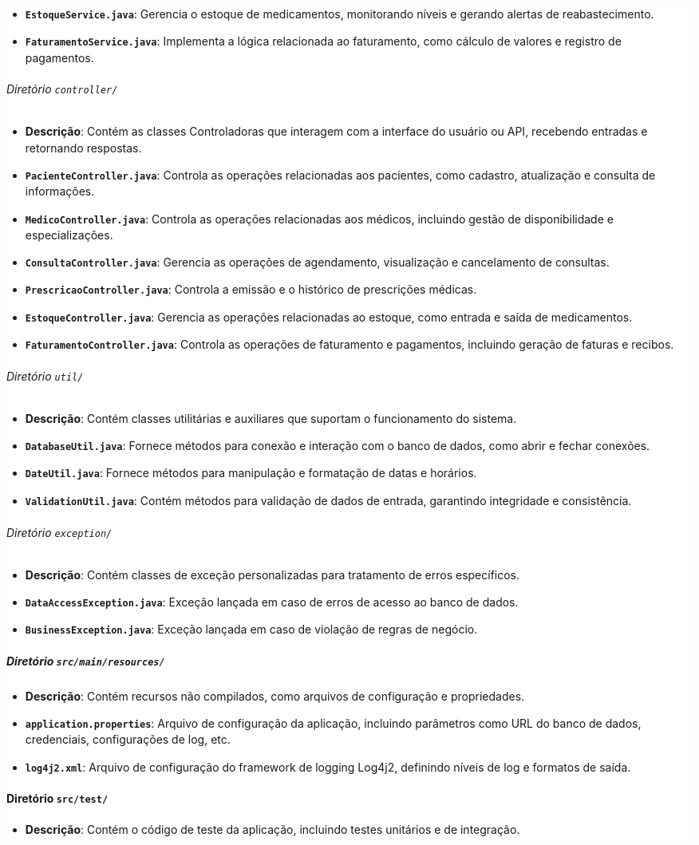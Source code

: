 - **`EstoqueService.java`**: Gerencia o estoque de medicamentos, monitorando níveis e gerando alertas de reabastecimento.

- **`FaturamentoService.java`**: Implementa a lógica relacionada ao faturamento, como cálculo de valores e registro de pagamentos.

###### Diretório `controller/`

- **Descrição**: Contém as classes Controladoras que interagem com a interface do usuário ou API, recebendo entradas e retornando respostas.

- **`PacienteController.java`**: Controla as operações relacionadas aos pacientes, como cadastro, atualização e consulta de informações.

- **`MedicoController.java`**: Controla as operações relacionadas aos médicos, incluindo gestão de disponibilidade e especializações.

- **`ConsultaController.java`**: Gerencia as operações de agendamento, visualização e cancelamento de consultas.

- **`PrescricaoController.java`**: Controla a emissão e o histórico de prescrições médicas.

- **`EstoqueController.java`**: Gerencia as operações relacionadas ao estoque, como entrada e saída de medicamentos.

- **`FaturamentoController.java`**: Controla as operações de faturamento e pagamentos, incluindo geração de faturas e recibos.

###### Diretório `util/`

- **Descrição**: Contém classes utilitárias e auxiliares que suportam o funcionamento do sistema.

- **`DatabaseUtil.java`**: Fornece métodos para conexão e interação com o banco de dados, como abrir e fechar conexões.

- **`DateUtil.java`**: Fornece métodos para manipulação e formatação de datas e horários.

- **`ValidationUtil.java`**: Contém métodos para validação de dados de entrada, garantindo integridade e consistência.

###### Diretório `exception/`

- **Descrição**: Contém classes de exceção personalizadas para tratamento de erros específicos.

- **`DataAccessException.java`**: Exceção lançada em caso de erros de acesso ao banco de dados.

- **`BusinessException.java`**: Exceção lançada em caso de violação de regras de negócio.

##### Diretório `src/main/resources/`

- **Descrição**: Contém recursos não compilados, como arquivos de configuração e propriedades.

- **`application.properties`**: Arquivo de configuração da aplicação, incluindo parâmetros como URL do banco de dados, credenciais, configurações de log, etc.

- **`log4j2.xml`**: Arquivo de configuração do framework de logging Log4j2, definindo níveis de log e formatos de saída.

#### Diretório `src/test/`

- **Descrição**: Contém o código de teste da aplicação, incluindo testes unitários e de integração.
